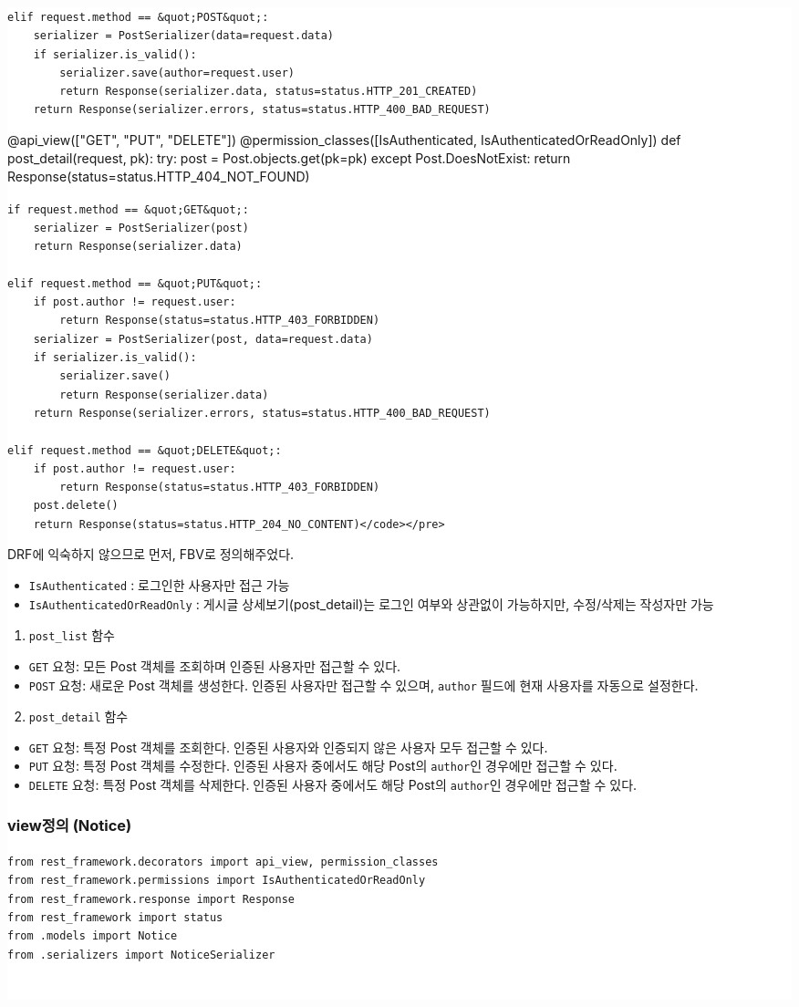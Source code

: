     elif request.method == &quot;POST&quot;:
        serializer = PostSerializer(data=request.data)
        if serializer.is_valid():
            serializer.save(author=request.user)
            return Response(serializer.data, status=status.HTTP_201_CREATED)
        return Response(serializer.errors, status=status.HTTP_400_BAD_REQUEST)


@api_view([&quot;GET&quot;, &quot;PUT&quot;, &quot;DELETE&quot;])
@permission_classes([IsAuthenticated, IsAuthenticatedOrReadOnly])
def post_detail(request, pk):
    try:
        post = Post.objects.get(pk=pk)
    except Post.DoesNotExist:
        return Response(status=status.HTTP_404_NOT_FOUND)

    if request.method == &quot;GET&quot;:
        serializer = PostSerializer(post)
        return Response(serializer.data)

    elif request.method == &quot;PUT&quot;:
        if post.author != request.user:
            return Response(status=status.HTTP_403_FORBIDDEN)
        serializer = PostSerializer(post, data=request.data)
        if serializer.is_valid():
            serializer.save()
            return Response(serializer.data)
        return Response(serializer.errors, status=status.HTTP_400_BAD_REQUEST)

    elif request.method == &quot;DELETE&quot;:
        if post.author != request.user:
            return Response(status=status.HTTP_403_FORBIDDEN)
        post.delete()
        return Response(status=status.HTTP_204_NO_CONTENT)</code></pre>
<p>DRF에 익숙하지 않으므로 먼저, FBV로 정의해주었다.</p>
<ul>
<li><code>IsAuthenticated</code> : 로그인한 사용자만 접근 가능</li>
<li><code>IsAuthenticatedOrReadOnly</code> : 게시글 상세보기(post_detail)는 로그인 여부와 상관없이 가능하지만, 수정/삭제는 작성자만 가능</li>
</ul>
<ol>
<li><code>post_list</code> 함수</li>
</ol>
<ul>
<li><code>GET</code> 요청: 모든 Post 객체를 조회하며 인증된 사용자만 접근할 수 있다.</li>
<li><code>POST</code> 요청: 새로운 Post 객체를 생성한다. 인증된 사용자만 접근할 수 있으며, <code>author</code> 필드에 현재 사용자를 자동으로 설정한다.</li>
</ul>
<ol start="2">
<li><code>post_detail</code> 함수</li>
</ol>
<ul>
<li><code>GET</code> 요청: 특정 Post 객체를 조회한다. 인증된 사용자와 인증되지 않은 사용자 모두 접근할 수 있다.</li>
<li><code>PUT</code> 요청: 특정 Post 객체를 수정한다. 인증된 사용자 중에서도 해당 Post의 <code>author</code>인 경우에만 접근할 수 있다.</li>
<li><code>DELETE</code> 요청: 특정 Post 객체를 삭제한다. 인증된 사용자 중에서도 해당 Post의 <code>author</code>인 경우에만 접근할 수 있다.</li>
</ul>
<h3 id="view정의-notice">view정의 (Notice)</h3>
<pre><code class="language-python">from rest_framework.decorators import api_view, permission_classes
from rest_framework.permissions import IsAuthenticatedOrReadOnly
from rest_framework.response import Response
from rest_framework import status
from .models import Notice
from .serializers import NoticeSerializer
